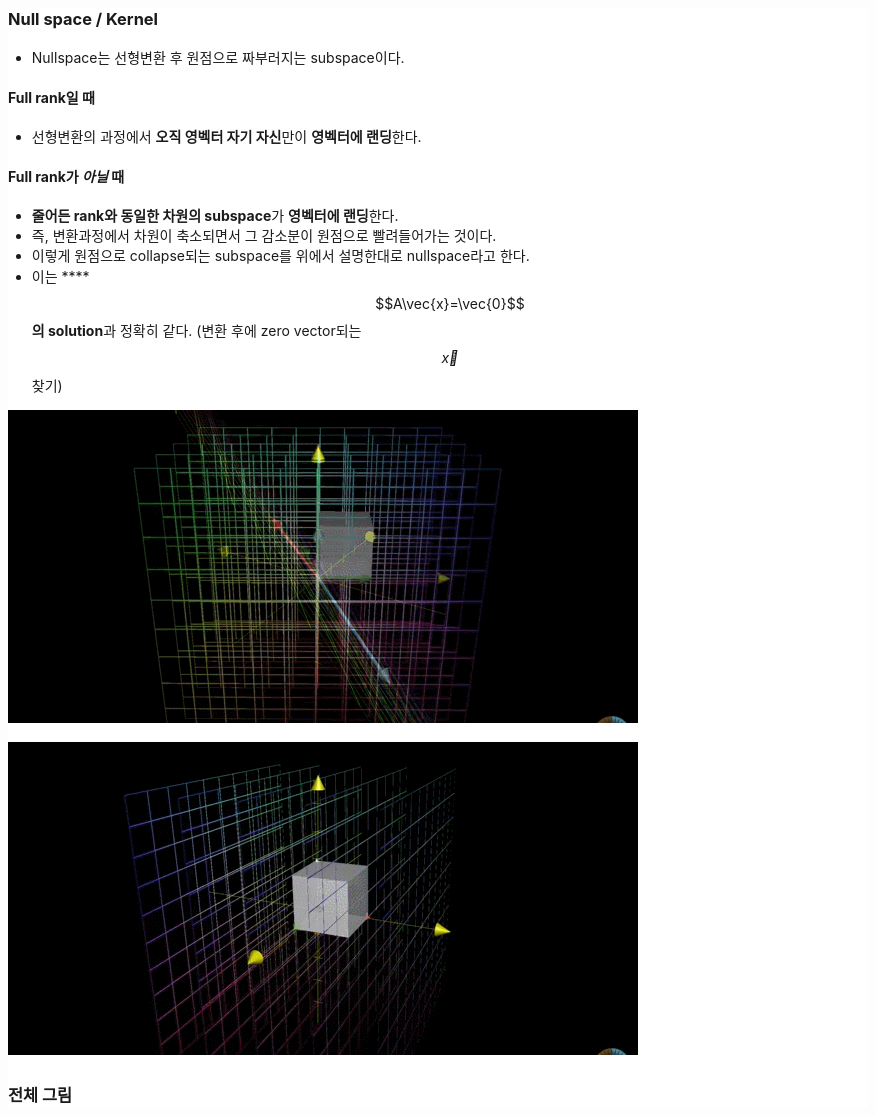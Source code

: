 ### **Null space / Kernel**

* Nullspace는 선형변환 후 원점으로 짜부러지는 subspace이다. 

#### **Full rank일 때**

* 선형변환의 과정에서 **오직 영벡터 자기 자신**만이 **영벡터에 랜딩**한다.  

#### **Full rank가** _**아닐**_ **때**

* **줄어든 rank와 동일한 차원의 subspace**가 **영벡터에 랜딩**한다.  
* 즉, 변환과정에서 차원이 축소되면서 그 감소분이 원점으로 빨려들어가는 것이다.  
* 이렇게 원점으로 collapse되는 subspace를 위에서 설명한대로 nullspace라고 한다. 
* 이는 ****$$A\vec{x}=\vec{0}$$**의 solution**과 정확히 같다. \(변환 후에 zero vector되는 $$\vec{x}$$ 찾기\)   

![column space\(grey\): 3D to 1D / nullspace\(pink\): \(3-1\)=2D](../.gitbook/assets/nullspace_3_to_1.gif)

![column space\(grey\): 3D to 2D / nullspace\(pink\): \(3-2\)=1D](../.gitbook/assets/nullspace_3_to_2.gif)

### 전체 그림 
